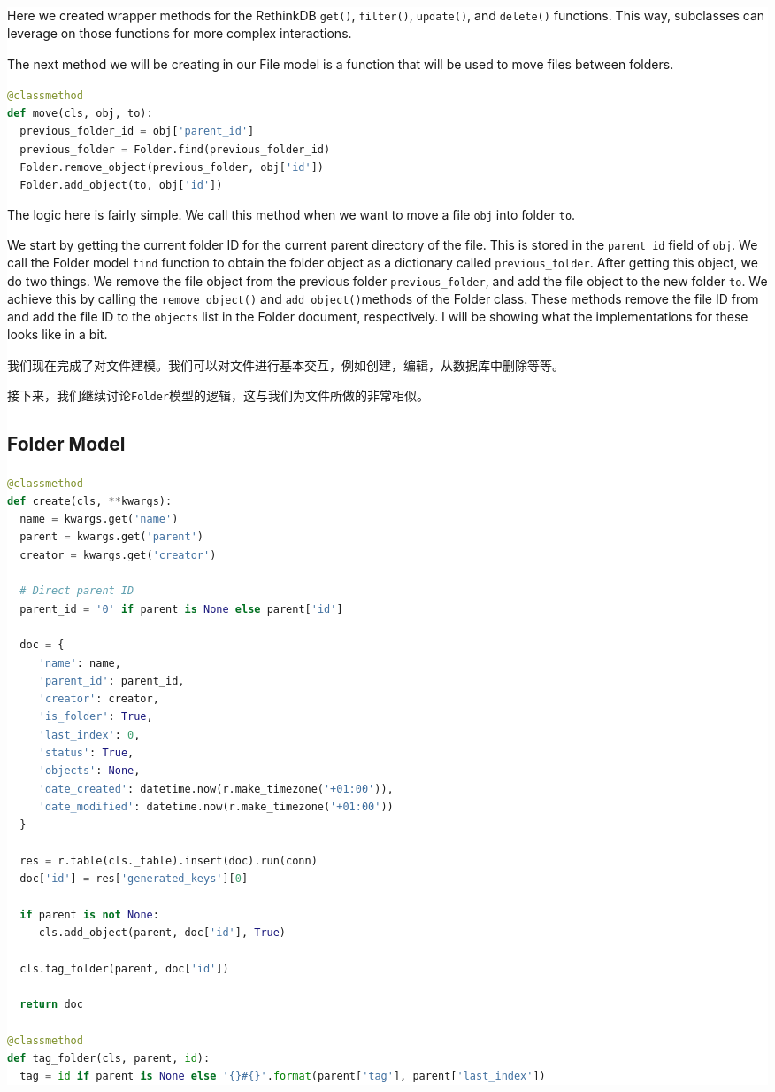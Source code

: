Here we created wrapper methods for the RethinkDB `get()`, `filter()`, `update()`, and `delete()` functions. This way, subclasses can leverage on those functions for more complex interactions.

The next method we will be creating in our File model is a function that will be used to move files between folders.

```python
@classmethod
def move(cls, obj, to):
  previous_folder_id = obj['parent_id']
  previous_folder = Folder.find(previous_folder_id)
  Folder.remove_object(previous_folder, obj['id'])
  Folder.add_object(to, obj['id'])
```

The logic here is fairly simple. We call this method when we want to move a file `obj` into folder `to`.

We start by getting the current folder ID for the current parent directory of the file. This is stored in the `parent_id` field of `obj`. We call the Folder model `find` function to obtain the folder object as a dictionary called `previous_folder`. After getting this object, we do two things. We remove the file object from the previous folder `previous_folder`, and add the file object to the new folder `to`. We achieve this by calling the `remove_object()` and `add_object()`methods of the Folder class. These methods remove the file ID from and add the file ID to the `objects` list in the Folder document, respectively. I will be showing what the implementations for these looks like in a bit.

我们现在完成了对文件建模。我们可以对文件进行基本交互，例如创建，编辑，从数据库中删除等等。

接下来，我们继续讨论`Folder`模型的逻辑，这与我们为文件所做的非常相似。

## Folder Model

```python
@classmethod
def create(cls, **kwargs):
  name = kwargs.get('name')
  parent = kwargs.get('parent')
  creator = kwargs.get('creator')

  # Direct parent ID
  parent_id = '0' if parent is None else parent['id']

  doc = {
     'name': name,
     'parent_id': parent_id,
     'creator': creator,
     'is_folder': True,
     'last_index': 0,
     'status': True,
     'objects': None,
     'date_created': datetime.now(r.make_timezone('+01:00')),
     'date_modified': datetime.now(r.make_timezone('+01:00'))
  }

  res = r.table(cls._table).insert(doc).run(conn)
  doc['id'] = res['generated_keys'][0]

  if parent is not None:
     cls.add_object(parent, doc['id'], True)

  cls.tag_folder(parent, doc['id'])

  return doc

@classmethod
def tag_folder(cls, parent, id):
  tag = id if parent is None else '{}#{}'.format(parent['tag'], parent['last_index'])
```